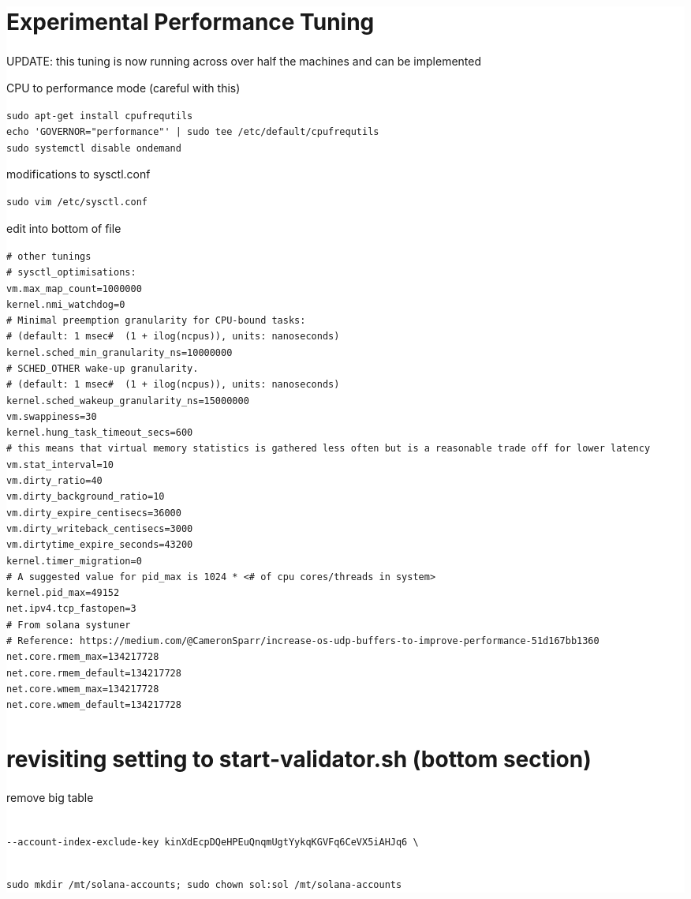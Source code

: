 
# Experimental Performance Tuning
UPDATE: this tuning is now running across over half the machines and can be implemented

CPU to performance mode (careful with this)
```
sudo apt-get install cpufrequtils
echo 'GOVERNOR="performance"' | sudo tee /etc/default/cpufrequtils
sudo systemctl disable ondemand
```
modifications to sysctl.conf
```
sudo vim /etc/sysctl.conf
```
edit into bottom of file

```
# other tunings
# sysctl_optimisations:
vm.max_map_count=1000000
kernel.nmi_watchdog=0
# Minimal preemption granularity for CPU-bound tasks:
# (default: 1 msec#  (1 + ilog(ncpus)), units: nanoseconds)
kernel.sched_min_granularity_ns=10000000
# SCHED_OTHER wake-up granularity.
# (default: 1 msec#  (1 + ilog(ncpus)), units: nanoseconds)
kernel.sched_wakeup_granularity_ns=15000000 
vm.swappiness=30
kernel.hung_task_timeout_secs=600
# this means that virtual memory statistics is gathered less often but is a reasonable trade off for lower latency
vm.stat_interval=10
vm.dirty_ratio=40
vm.dirty_background_ratio=10
vm.dirty_expire_centisecs=36000
vm.dirty_writeback_centisecs=3000
vm.dirtytime_expire_seconds=43200
kernel.timer_migration=0
# A suggested value for pid_max is 1024 * <# of cpu cores/threads in system>
kernel.pid_max=49152
net.ipv4.tcp_fastopen=3
# From solana systuner
# Reference: https://medium.com/@CameronSparr/increase-os-udp-buffers-to-improve-performance-51d167bb1360
net.core.rmem_max=134217728
net.core.rmem_default=134217728
net.core.wmem_max=134217728
net.core.wmem_default=134217728
```

# revisiting setting to start-validator.sh (bottom section)

remove big table

```

--account-index-exclude-key kinXdEcpDQeHPEuQnqmUgtYykqKGVFq6CeVX5iAHJq6 \


```
```
sudo mkdir /mt/solana-accounts; sudo chown sol:sol /mt/solana-accounts

```